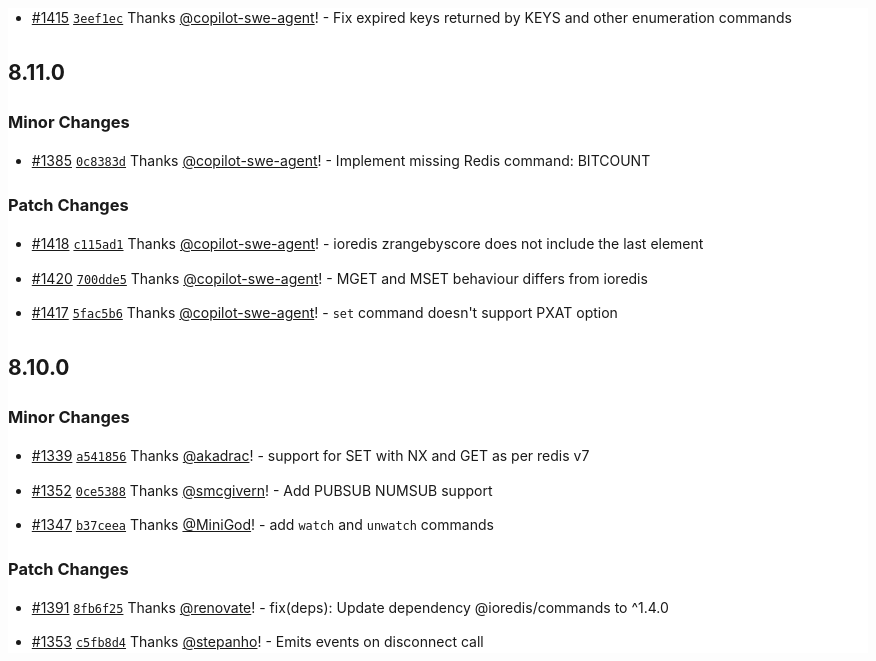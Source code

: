 - [#1415](https://github.com/stipsan/ioredis-mock/pull/1415) [`3eef1ec`](https://github.com/stipsan/ioredis-mock/commit/3eef1ec41b5c0ee02799887d92b3c46be20a0638) Thanks [@copilot-swe-agent](https://github.com/apps/copilot-swe-agent)! - Fix expired keys returned by KEYS and other enumeration commands

## 8.11.0

### Minor Changes

- [#1385](https://github.com/stipsan/ioredis-mock/pull/1385) [`0c8383d`](https://github.com/stipsan/ioredis-mock/commit/0c8383db8bf1ba09544ca1cc6cbd1cbf95d110de) Thanks [@copilot-swe-agent](https://github.com/apps/copilot-swe-agent)! - Implement missing Redis command: BITCOUNT

### Patch Changes

- [#1418](https://github.com/stipsan/ioredis-mock/pull/1418) [`c115ad1`](https://github.com/stipsan/ioredis-mock/commit/c115ad1840928d288dae9196f141f354877cb8d7) Thanks [@copilot-swe-agent](https://github.com/apps/copilot-swe-agent)! - ioredis zrangebyscore does not include the last element

- [#1420](https://github.com/stipsan/ioredis-mock/pull/1420) [`700dde5`](https://github.com/stipsan/ioredis-mock/commit/700dde592c63a82857e10a3d06693dd6cc14e672) Thanks [@copilot-swe-agent](https://github.com/apps/copilot-swe-agent)! - MGET and MSET behaviour differs from ioredis

- [#1417](https://github.com/stipsan/ioredis-mock/pull/1417) [`5fac5b6`](https://github.com/stipsan/ioredis-mock/commit/5fac5b68a663f6379ebc57e39cc911269d842341) Thanks [@copilot-swe-agent](https://github.com/apps/copilot-swe-agent)! - `set` command doesn't support PXAT option

## 8.10.0

### Minor Changes

- [#1339](https://github.com/stipsan/ioredis-mock/pull/1339) [`a541856`](https://github.com/stipsan/ioredis-mock/commit/a5418561bd308912cb4dd71ef764c3ebb8d7f92d) Thanks [@akadrac](https://github.com/akadrac)! - support for SET with NX and GET as per redis v7

- [#1352](https://github.com/stipsan/ioredis-mock/pull/1352) [`0ce5388`](https://github.com/stipsan/ioredis-mock/commit/0ce53880e621828aa486ba094836c3cfe3199cbd) Thanks [@smcgivern](https://github.com/smcgivern)! - Add PUBSUB NUMSUB support

- [#1347](https://github.com/stipsan/ioredis-mock/pull/1347) [`b37ceea`](https://github.com/stipsan/ioredis-mock/commit/b37ceeac911dacf2258196957ee352f162f18333) Thanks [@MiniGod](https://github.com/MiniGod)! - add `watch` and `unwatch` commands

### Patch Changes

- [#1391](https://github.com/stipsan/ioredis-mock/pull/1391) [`8fb6f25`](https://github.com/stipsan/ioredis-mock/commit/8fb6f2576b9d2eb0338a4d686fcc463d7441f584) Thanks [@renovate](https://github.com/apps/renovate)! - fix(deps): Update dependency @ioredis/commands to ^1.4.0

- [#1353](https://github.com/stipsan/ioredis-mock/pull/1353) [`c5fb8d4`](https://github.com/stipsan/ioredis-mock/commit/c5fb8d469d64f03bedc7ea0bb5fe197651971e16) Thanks [@stepanho](https://github.com/stepanho)! - Emits events on disconnect call

